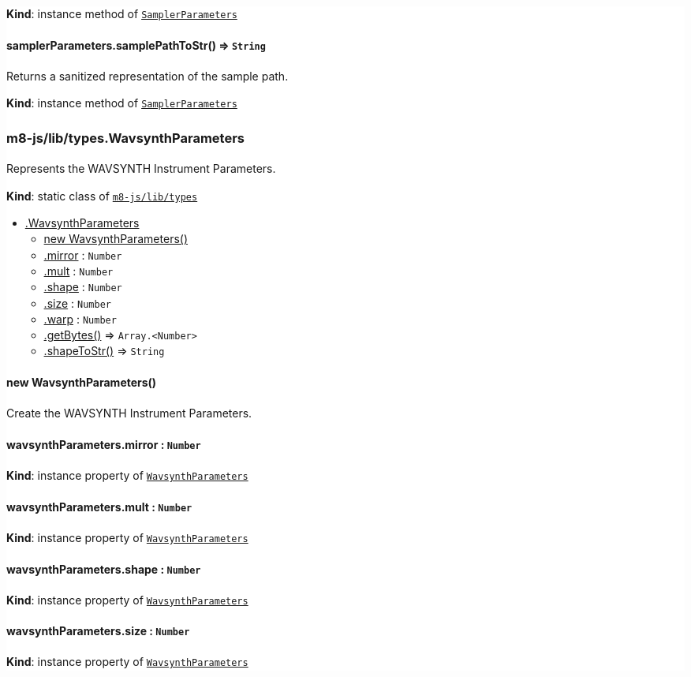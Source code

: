 **Kind**: instance method of [<code>SamplerParameters</code>](#module_m8-js/lib/types.SamplerParameters)  
<a name="module_m8-js/lib/types.SamplerParameters+samplePathToStr"></a>

#### samplerParameters.samplePathToStr() ⇒ <code>String</code>
Returns a sanitized representation of the sample path.

**Kind**: instance method of [<code>SamplerParameters</code>](#module_m8-js/lib/types.SamplerParameters)  
<a name="module_m8-js/lib/types.WavsynthParameters"></a>

### m8-js/lib/types.WavsynthParameters
Represents the WAVSYNTH Instrument Parameters.

**Kind**: static class of [<code>m8-js/lib/types</code>](#module_m8-js/lib/types)  

* [.WavsynthParameters](#module_m8-js/lib/types.WavsynthParameters)
    * [new WavsynthParameters()](#new_module_m8-js/lib/types.WavsynthParameters_new)
    * [.mirror](#module_m8-js/lib/types.WavsynthParameters+mirror) : <code>Number</code>
    * [.mult](#module_m8-js/lib/types.WavsynthParameters+mult) : <code>Number</code>
    * [.shape](#module_m8-js/lib/types.WavsynthParameters+shape) : <code>Number</code>
    * [.size](#module_m8-js/lib/types.WavsynthParameters+size) : <code>Number</code>
    * [.warp](#module_m8-js/lib/types.WavsynthParameters+warp) : <code>Number</code>
    * [.getBytes()](#module_m8-js/lib/types.WavsynthParameters+getBytes) ⇒ <code>Array.&lt;Number&gt;</code>
    * [.shapeToStr()](#module_m8-js/lib/types.WavsynthParameters+shapeToStr) ⇒ <code>String</code>

<a name="new_module_m8-js/lib/types.WavsynthParameters_new"></a>

#### new WavsynthParameters()
Create the WAVSYNTH Instrument Parameters.

<a name="module_m8-js/lib/types.WavsynthParameters+mirror"></a>

#### wavsynthParameters.mirror : <code>Number</code>
**Kind**: instance property of [<code>WavsynthParameters</code>](#module_m8-js/lib/types.WavsynthParameters)  
<a name="module_m8-js/lib/types.WavsynthParameters+mult"></a>

#### wavsynthParameters.mult : <code>Number</code>
**Kind**: instance property of [<code>WavsynthParameters</code>](#module_m8-js/lib/types.WavsynthParameters)  
<a name="module_m8-js/lib/types.WavsynthParameters+shape"></a>

#### wavsynthParameters.shape : <code>Number</code>
**Kind**: instance property of [<code>WavsynthParameters</code>](#module_m8-js/lib/types.WavsynthParameters)  
<a name="module_m8-js/lib/types.WavsynthParameters+size"></a>

#### wavsynthParameters.size : <code>Number</code>
**Kind**: instance property of [<code>WavsynthParameters</code>](#module_m8-js/lib/types.WavsynthParameters)  
<a name="module_m8-js/lib/types.WavsynthParameters+warp"></a>
